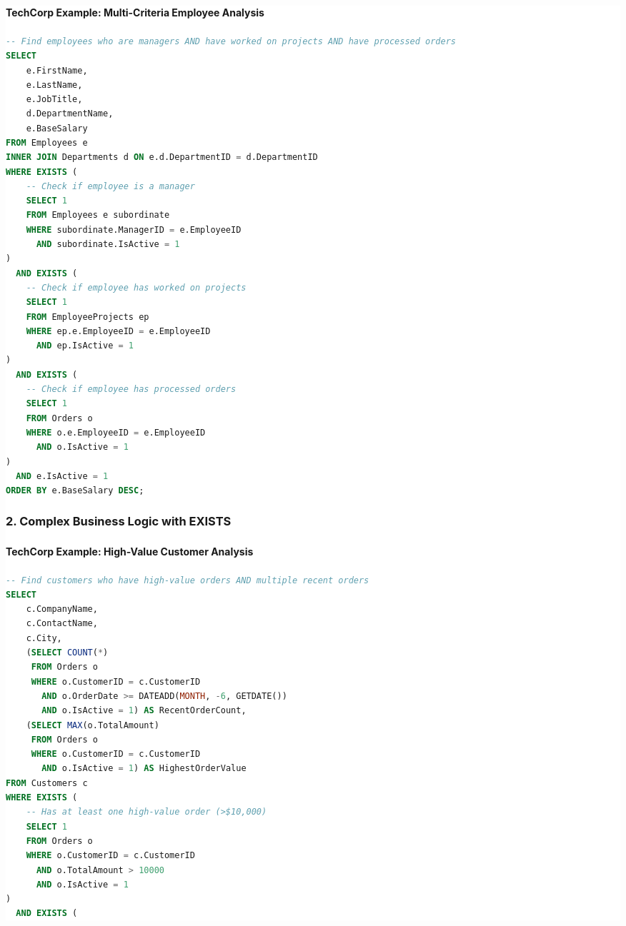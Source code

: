 #### TechCorp Example: Multi-Criteria Employee Analysis
```sql
-- Find employees who are managers AND have worked on projects AND have processed orders
SELECT 
    e.FirstName,
    e.LastName,
    e.JobTitle,
    d.DepartmentName,
    e.BaseSalary
FROM Employees e
INNER JOIN Departments d ON e.d.DepartmentID = d.DepartmentID
WHERE EXISTS (
    -- Check if employee is a manager
    SELECT 1
    FROM Employees e subordinate
    WHERE subordinate.ManagerID = e.EmployeeID
      AND subordinate.IsActive = 1
)
  AND EXISTS (
    -- Check if employee has worked on projects
    SELECT 1
    FROM EmployeeProjects ep
    WHERE ep.e.EmployeeID = e.EmployeeID
      AND ep.IsActive = 1
)
  AND EXISTS (
    -- Check if employee has processed orders
    SELECT 1
    FROM Orders o
    WHERE o.e.EmployeeID = e.EmployeeID
      AND o.IsActive = 1
)
  AND e.IsActive = 1
ORDER BY e.BaseSalary DESC;
```

### 2. Complex Business Logic with EXISTS

#### TechCorp Example: High-Value Customer Analysis
```sql
-- Find customers who have high-value orders AND multiple recent orders
SELECT 
    c.CompanyName,
    c.ContactName,
    c.City,
    (SELECT COUNT(*)
     FROM Orders o
     WHERE o.CustomerID = c.CustomerID
       AND o.OrderDate >= DATEADD(MONTH, -6, GETDATE())
       AND o.IsActive = 1) AS RecentOrderCount,
    (SELECT MAX(o.TotalAmount)
     FROM Orders o
     WHERE o.CustomerID = c.CustomerID
       AND o.IsActive = 1) AS HighestOrderValue
FROM Customers c
WHERE EXISTS (
    -- Has at least one high-value order (>$10,000)
    SELECT 1
    FROM Orders o
    WHERE o.CustomerID = c.CustomerID
      AND o.TotalAmount > 10000
      AND o.IsActive = 1
)
  AND EXISTS (
```
